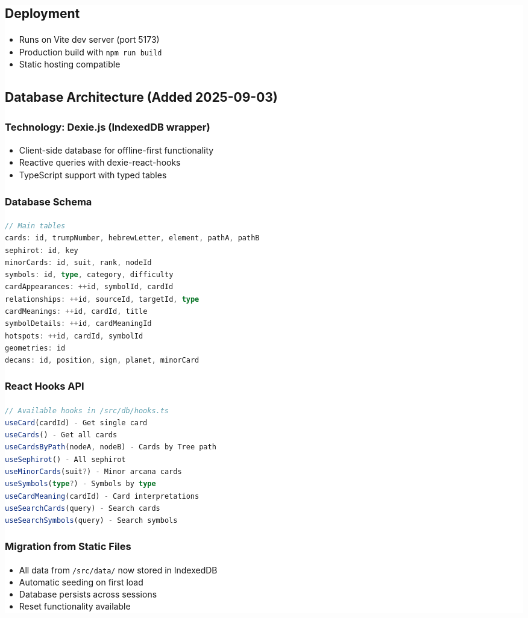 ## Deployment
- Runs on Vite dev server (port 5173)
- Production build with `npm run build`
- Static hosting compatible

## Database Architecture (Added 2025-09-03)

### Technology: Dexie.js (IndexedDB wrapper)
- Client-side database for offline-first functionality
- Reactive queries with dexie-react-hooks
- TypeScript support with typed tables

### Database Schema

```typescript
// Main tables
cards: id, trumpNumber, hebrewLetter, element, pathA, pathB
sephirot: id, key
minorCards: id, suit, rank, nodeId
symbols: id, type, category, difficulty
cardAppearances: ++id, symbolId, cardId
relationships: ++id, sourceId, targetId, type
cardMeanings: ++id, cardId, title
symbolDetails: ++id, cardMeaningId
hotspots: ++id, cardId, symbolId
geometries: id
decans: id, position, sign, planet, minorCard
```

### React Hooks API

```typescript
// Available hooks in /src/db/hooks.ts
useCard(cardId) - Get single card
useCards() - Get all cards
useCardsByPath(nodeA, nodeB) - Cards by Tree path
useSephirot() - All sephirot
useMinorCards(suit?) - Minor arcana cards
useSymbols(type?) - Symbols by type
useCardMeaning(cardId) - Card interpretations
useSearchCards(query) - Search cards
useSearchSymbols(query) - Search symbols
```

### Migration from Static Files
- All data from `/src/data/` now stored in IndexedDB
- Automatic seeding on first load
- Database persists across sessions
- Reset functionality available

